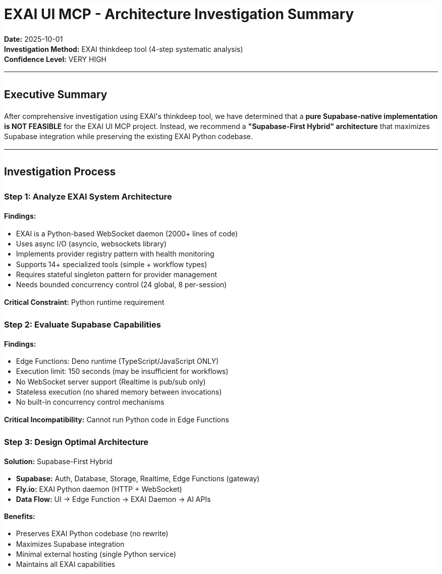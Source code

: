 # EXAI UI MCP - Architecture Investigation Summary

**Date:** 2025-10-01  
**Investigation Method:** EXAI thinkdeep tool (4-step systematic analysis)  
**Confidence Level:** VERY HIGH

---

## Executive Summary

After comprehensive investigation using EXAI's thinkdeep tool, we have determined that a **pure Supabase-native implementation is NOT FEASIBLE** for the EXAI UI MCP project. Instead, we recommend a **"Supabase-First Hybrid" architecture** that maximizes Supabase integration while preserving the existing EXAI Python codebase.

---

## Investigation Process

### Step 1: Analyze EXAI System Architecture
**Findings:**
- EXAI is a Python-based WebSocket daemon (2000+ lines of code)
- Uses async I/O (asyncio, websockets library)
- Implements provider registry pattern with health monitoring
- Supports 14+ specialized tools (simple + workflow types)
- Requires stateful singleton pattern for provider management
- Needs bounded concurrency control (24 global, 8 per-session)

**Critical Constraint:** Python runtime requirement

### Step 2: Evaluate Supabase Capabilities
**Findings:**
- Edge Functions: Deno runtime (TypeScript/JavaScript ONLY)
- Execution limit: 150 seconds (may be insufficient for workflows)
- No WebSocket server support (Realtime is pub/sub only)
- Stateless execution (no shared memory between invocations)
- No built-in concurrency control mechanisms

**Critical Incompatibility:** Cannot run Python code in Edge Functions

### Step 3: Design Optimal Architecture
**Solution:** Supabase-First Hybrid
- **Supabase:** Auth, Database, Storage, Realtime, Edge Functions (gateway)
- **Fly.io:** EXAI Python daemon (HTTP + WebSocket)
- **Data Flow:** UI → Edge Function → EXAI Daemon → AI APIs

**Benefits:**
- Preserves EXAI Python codebase (no rewrite)
- Maximizes Supabase integration
- Minimal external hosting (single Python service)
- Maintains all EXAI capabilities
